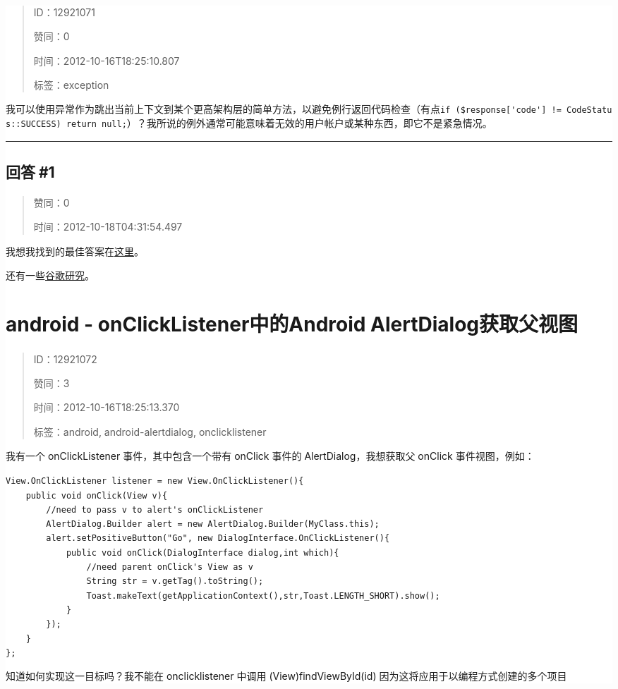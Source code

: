 > ID：12921071
> 
> 赞同：0
> 
> 时间：2012-10-16T18:25:10.807
> 
> 标签：exception

我可以使用异常作为跳出当前上下文到某个更高架构层的简单方法，以避免例行返回代码检查（有点`if ($response['code'] != CodeStatus::SUCCESS) return null;`）？我所说的例外通常可能意味着无效的用户帐户或某种东西，即它不是紧急情况。

* * *

## 回答 #1

> 赞同：0
> 
> 时间：2012-10-18T04:31:54.497

我想我找到的最佳答案在[这里](https://stackoverflow.com/questions/77127/when-to-throw-an-exception)。

还有一些[谷歌研究](https://www.google.ru/search?client=ubuntu&channel=fs&q=exceptions%20as%20control%20flow%20mechanism&ie=utf-8&oe=utf-8&redir_esc=&ei=OYR-UNngF-3S4QTo_oDADQ)。

# android - onClickListener中的Android AlertDialog获取父视图

> ID：12921072
> 
> 赞同：3
> 
> 时间：2012-10-16T18:25:13.370
> 
> 标签：android, android-alertdialog, onclicklistener

我有一个 onClickListener 事件，其中包含一个带有 onClick 事件的 AlertDialog，我想获取父 onClick 事件视图，例如：

```
View.OnClickListener listener = new View.OnClickListener(){
    public void onClick(View v){
        //need to pass v to alert's onClickListener
        AlertDialog.Builder alert = new AlertDialog.Builder(MyClass.this);
        alert.setPositiveButton("Go", new DialogInterface.OnClickListener(){
            public void onClick(DialogInterface dialog,int which){
                //need parent onClick's View as v
                String str = v.getTag().toString();
                Toast.makeText(getApplicationContext(),str,Toast.LENGTH_SHORT).show();
            }
        });
    }
}; 
```

知道如何实现这一目标吗？我不能在 onclicklistener 中调用 (View)findViewById(id) 因为这将应用于以编程方式创建的多个项目
